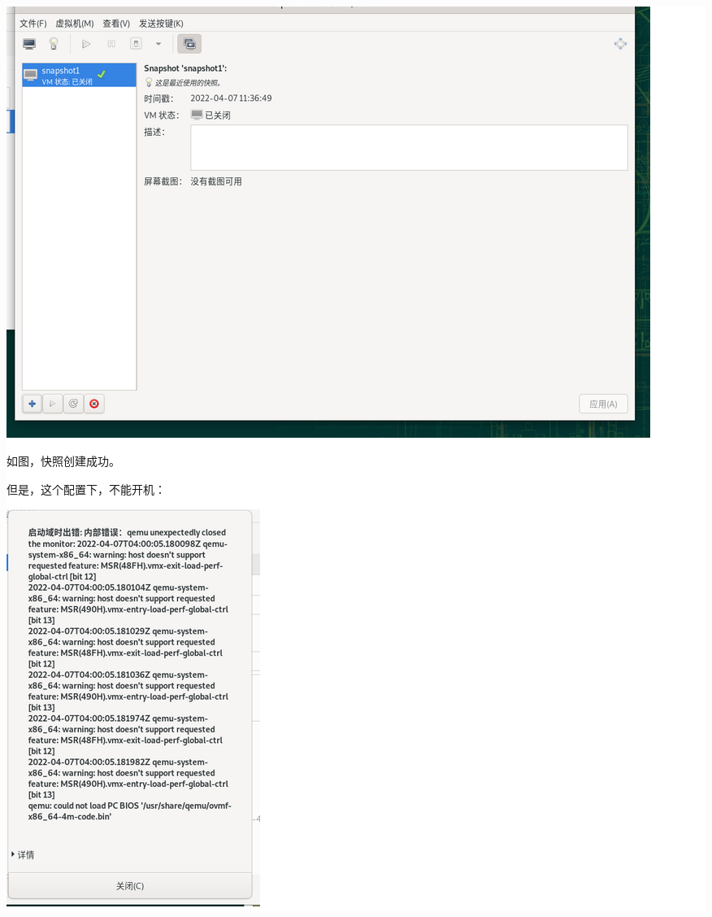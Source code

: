 ![6886c90aaa81ea603b60a44a7b9c0cf7.png](vbox-bridge.imgs/6886c90aaa81ea603b60a44a7b9c0cf7.png)

如图，快照创建成功。

但是，这个配置下，不能开机：

![e139b61bc833983affc6f88045d95843.png](vbox-bridge.imgs/e139b61bc833983affc6f88045d95843.png)
